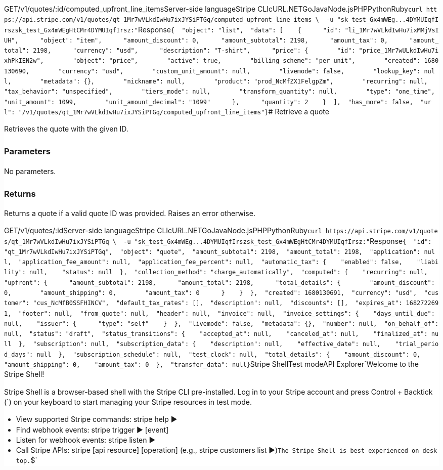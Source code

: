 GET/v1/quotes/:id/computed_upfront_line_itemsServer-side languageStripe CLIcURL.NETGoJavaNode.jsPHPPythonRuby[](#)[](#)`curl https://api.stripe.com/v1/quotes/qt_1Mr7wVLkdIwHu7ixJYSiPTGq/computed_upfront_line_items \  -u "sk_test_Gx4mWEg...4DYMUIqfIrszsk_test_Gx4mWEgHtCMr4DYMUIqfIrsz:"`Response`{  "object": "list",  "data": [    {      "id": "li_1Mr7wVLkdIwHu7ixMMjVsIUH",      "object": "item",      "amount_discount": 0,      "amount_subtotal": 2198,      "amount_tax": 0,      "amount_total": 2198,      "currency": "usd",      "description": "T-shirt",      "price": {        "id": "price_1Mr7wULkdIwHu7ixhPkIEN2w",        "object": "price",        "active": true,        "billing_scheme": "per_unit",        "created": 1680130690,        "currency": "usd",        "custom_unit_amount": null,        "livemode": false,        "lookup_key": null,        "metadata": {},        "nickname": null,        "product": "prod_NcMfZX1FelgpZm",        "recurring": null,        "tax_behavior": "unspecified",        "tiers_mode": null,        "transform_quantity": null,        "type": "one_time",        "unit_amount": 1099,        "unit_amount_decimal": "1099"      },      "quantity": 2    }  ],  "has_more": false,  "url": "/v1/quotes/qt_1Mr7wVLkdIwHu7ixJYSiPTGq/computed_upfront_line_items"}`# Retrieve a quote

Retrieves the quote with the given ID.

### Parameters

No parameters.

### Returns

Returns a quote if a valid quote ID was provided. Raises an error otherwise.

GET/v1/quotes/:idServer-side languageStripe CLIcURL.NETGoJavaNode.jsPHPPythonRuby[](#)[](#)`curl https://api.stripe.com/v1/quotes/qt_1Mr7wVLkdIwHu7ixJYSiPTGq \  -u "sk_test_Gx4mWEg...4DYMUIqfIrszsk_test_Gx4mWEgHtCMr4DYMUIqfIrsz:"`Response`{  "id": "qt_1Mr7wVLkdIwHu7ixJYSiPTGq",  "object": "quote",  "amount_subtotal": 2198,  "amount_total": 2198,  "application": null,  "application_fee_amount": null,  "application_fee_percent": null,  "automatic_tax": {    "enabled": false,    "liability": null,    "status": null  },  "collection_method": "charge_automatically",  "computed": {    "recurring": null,    "upfront": {      "amount_subtotal": 2198,      "amount_total": 2198,      "total_details": {        "amount_discount": 0,        "amount_shipping": 0,        "amount_tax": 0      }    }  },  "created": 1680130691,  "currency": "usd",  "customer": "cus_NcMfB0SSFHINCV",  "default_tax_rates": [],  "description": null,  "discounts": [],  "expires_at": 1682722691,  "footer": null,  "from_quote": null,  "header": null,  "invoice": null,  "invoice_settings": {    "days_until_due": null,    "issuer": {      "type": "self"    }  },  "livemode": false,  "metadata": {},  "number": null,  "on_behalf_of": null,  "status": "draft",  "status_transitions": {    "accepted_at": null,    "canceled_at": null,    "finalized_at": null  },  "subscription": null,  "subscription_data": {    "description": null,    "effective_date": null,    "trial_period_days": null  },  "subscription_schedule": null,  "test_clock": null,  "total_details": {    "amount_discount": 0,    "amount_shipping": 0,    "amount_tax": 0  },  "transfer_data": null}`Stripe ShellTest modeAPI Explorer[](https://stripe.com/docs/stripe-cli#install)`Welcome to the Stripe Shell!

Stripe Shell is a browser-based shell with the Stripe CLI pre-installed. Log in to your
Stripe account and press Control + Backtick (`) on your keyboard to start managing your Stripe
resources in test mode.

- View supported Stripe commands: stripe help ▶️
- Find webhook events: stripe trigger ▶️ [event]
- Listen for webhook events: stripe listen ▶
- Call Stripe APIs: stripe [api resource] [operation] (e.g., stripe customers list ▶️)`The Stripe Shell is best experienced on desktop.`$`